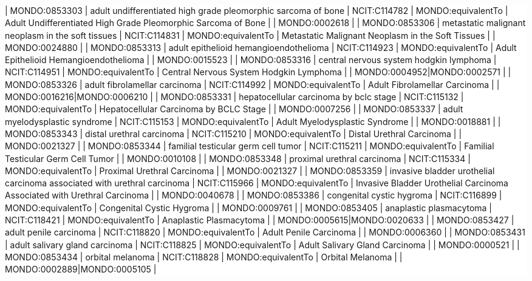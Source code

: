 | MONDO:0853303 | adult undifferentiated high grade pleomorphic sarcoma of bone                                                  | NCIT:C114782         | MONDO:equivalentTo         | Adult Undifferentiated High Grade Pleomorphic Sarcoma of Bone                                                  |               | MONDO:0002618                                           |
| MONDO:0853306 | metastatic malignant neoplasm in the soft tissues                                                              | NCIT:C114831         | MONDO:equivalentTo         | Metastatic Malignant Neoplasm in the Soft Tissues                                                              |               | MONDO:0024880                                           |
| MONDO:0853313 | adult epithelioid hemangioendothelioma                                                                         | NCIT:C114923         | MONDO:equivalentTo         | Adult Epithelioid Hemangioendothelioma                                                                         |               | MONDO:0015523                                           |
| MONDO:0853316 | central nervous system hodgkin lymphoma                                                                        | NCIT:C114951         | MONDO:equivalentTo         | Central Nervous System Hodgkin Lymphoma                                                                        |               | MONDO:0004952|MONDO:0002571                             |
| MONDO:0853326 | adult fibrolamellar carcinoma                                                                                  | NCIT:C114992         | MONDO:equivalentTo         | Adult Fibrolamellar Carcinoma                                                                                  |               | MONDO:0016216|MONDO:0006210                             |
| MONDO:0853331 | hepatocellular carcinoma by bclc stage                                                                         | NCIT:C115132         | MONDO:equivalentTo         | Hepatocellular Carcinoma by BCLC Stage                                                                         |               | MONDO:0007256                                           |
| MONDO:0853337 | adult myelodysplastic syndrome                                                                                 | NCIT:C115153         | MONDO:equivalentTo         | Adult Myelodysplastic Syndrome                                                                                 |               | MONDO:0018881                                           |
| MONDO:0853343 | distal urethral carcinoma                                                                                      | NCIT:C115210         | MONDO:equivalentTo         | Distal Urethral Carcinoma                                                                                      |               | MONDO:0021327                                           |
| MONDO:0853344 | familial testicular germ cell tumor                                                                            | NCIT:C115211         | MONDO:equivalentTo         | Familial Testicular Germ Cell Tumor                                                                            |               | MONDO:0010108                                           |
| MONDO:0853348 | proximal urethral carcinoma                                                                                    | NCIT:C115334         | MONDO:equivalentTo         | Proximal Urethral Carcinoma                                                                                    |               | MONDO:0021327                                           |
| MONDO:0853359 | invasive bladder urothelial carcinoma associated with urethral carcinoma                                       | NCIT:C115966         | MONDO:equivalentTo         | Invasive Bladder Urothelial Carcinoma Associated with Urethral Carcinoma                                       |               | MONDO:0040678                                           |
| MONDO:0853386 | congenital cystic hygroma                                                                                      | NCIT:C116899         | MONDO:equivalentTo         | Congenital Cystic Hygroma                                                                                      |               | MONDO:0009761                                           |
| MONDO:0853405 | anaplastic plasmacytoma                                                                                        | NCIT:C118421         | MONDO:equivalentTo         | Anaplastic Plasmacytoma                                                                                        |               | MONDO:0005615|MONDO:0020633                             |
| MONDO:0853427 | adult penile carcinoma                                                                                         | NCIT:C118820         | MONDO:equivalentTo         | Adult Penile Carcinoma                                                                                         |               | MONDO:0006360                                           |
| MONDO:0853431 | adult salivary gland carcinoma                                                                                 | NCIT:C118825         | MONDO:equivalentTo         | Adult Salivary Gland Carcinoma                                                                                 |               | MONDO:0000521                                           |
| MONDO:0853434 | orbital melanoma                                                                                               | NCIT:C118828         | MONDO:equivalentTo         | Orbital Melanoma                                                                                               |               | MONDO:0002889|MONDO:0005105                             |
